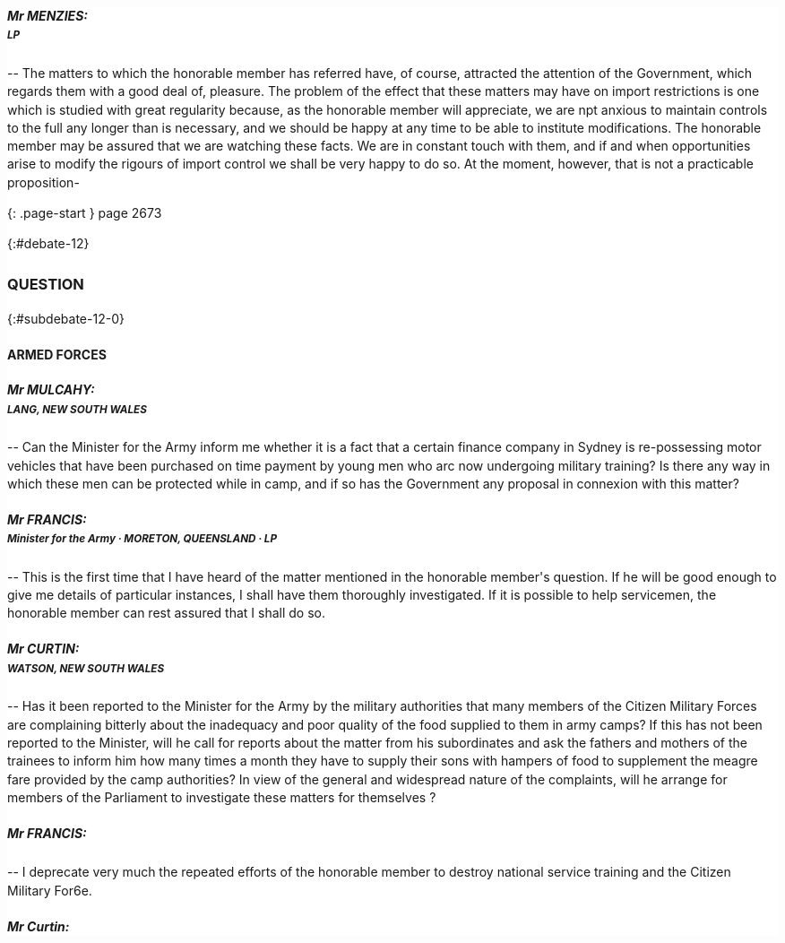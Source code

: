 ##### Mr MENZIES:<br><small class="text-muted">LP</small>

-- The matters to which the honorable member has referred have, of course, attracted the attention of the Government, which regards them with a good deal of, pleasure. The problem of the effect that these matters may have on import restrictions is one which is studied with great regularity because, as the honorable member will appreciate, we are npt anxious to maintain controls to the full any longer than is necessary, and we should be happy at any time to be able to institute modifications. The honorable member may be assured that we are watching these facts. We are in constant touch with them, and if and when opportunities arise to modify the rigours of import control we shall be very happy to do so. At the moment, however, that is not a practicable proposition- 

{: .page-start }
page 2673

{:#debate-12}
### QUESTION

{:#subdebate-12-0}
#### ARMED FORCES

##### Mr MULCAHY:<br><small class="text-muted">LANG, NEW SOUTH WALES</small>

-- Can the Minister for the Army inform me whether it is a fact that a certain finance company in Sydney is re-possessing motor vehicles that have been purchased on time payment by young men who arc now undergoing military training? Is there any way in which these men can be protected while in camp, and if so has the Government any proposal in connexion with this matter? 

##### Mr FRANCIS:<br><small class="text-muted">Minister for the Army &middot; MORETON, QUEENSLAND &middot; LP</small>

-- This is the first time that I have heard of the matter mentioned in the honorable member's question. If he will be good enough to give me details of particular instances, I shall have them thoroughly investigated. If it is possible to help servicemen, the honorable member can rest assured that I shall do so. 

##### Mr CURTIN:<br><small class="text-muted">WATSON, NEW SOUTH WALES</small>

-- Has it been reported to the Minister for the Army by the military authorities that many members of the Citizen Military Forces are complaining bitterly about the inadequacy and poor quality of the food supplied to them in army camps? If this has not been reported to the Minister, will he call for reports about the matter from his subordinates and ask the fathers and mothers of the trainees to inform him how many times a month they have to supply their sons with hampers of food to supplement the meagre fare provided by the camp authorities? In view of the general and widespread nature of the complaints, will he arrange for members of the Parliament to investigate these matters for themselves ? 

##### Mr FRANCIS:

-- I deprecate very much the repeated efforts of the honorable member to destroy national service training and the Citizen Military For6e. 

##### Mr Curtin:
